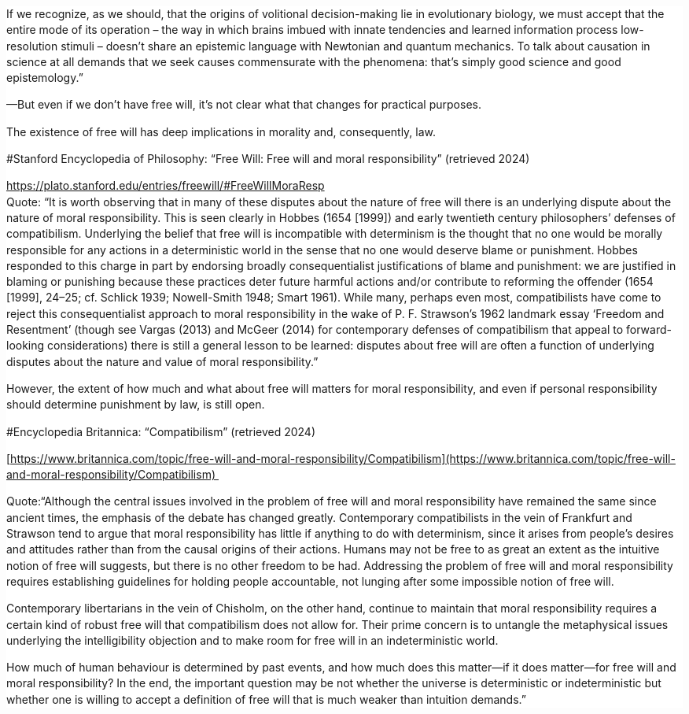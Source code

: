 If we recognize, as we should, that the origins of volitional decision-making lie in evolutionary biology, we must accept that the entire mode of its operation – the way in which brains imbued with innate tendencies and learned information process low-resolution stimuli – doesn’t share an epistemic language with Newtonian and quantum mechanics. To talk about causation in science at all demands that we seek causes commensurate with the phenomena: that’s simply good science and good epistemology.”

—But even if we don’t have free will, it’s not clear what that changes for practical purposes. 

The existence of free will has deep implications in morality and, consequently, law. 

#Stanford Encyclopedia of Philosophy: “Free Will: Free will and moral responsibility” (retrieved 2024)

[https://plato.stanford.edu/entries/freewill/#FreeWillMoraResp  
](https://plato.stanford.edu/entries/freewill/#FreeWillMoraResp)Quote: “It is worth observing that in many of these disputes about the nature of free will there is an underlying dispute about the nature of moral responsibility. This is seen clearly in Hobbes (1654 \[1999\]) and early twentieth century philosophers’ defenses of compatibilism. Underlying the belief that free will is incompatible with determinism is the thought that no one would be morally responsible for any actions in a deterministic world in the sense that no one would deserve blame or punishment. Hobbes responded to this charge in part by endorsing broadly consequentialist justifications of blame and punishment: we are justified in blaming or punishing because these practices deter future harmful actions and/or contribute to reforming the offender (1654 \[1999\], 24–25; cf. Schlick 1939; Nowell-Smith 1948; Smart 1961). While many, perhaps even most, compatibilists have come to reject this consequentialist approach to moral responsibility in the wake of P. F. Strawson’s 1962 landmark essay ‘Freedom and Resentment’ (though see Vargas (2013) and McGeer (2014) for contemporary defenses of compatibilism that appeal to forward-looking considerations) there is still a general lesson to be learned: disputes about free will are often a function of underlying disputes about the nature and value of moral responsibility.”

However, the extent of how much and what about free will matters for moral responsibility, and even if personal responsibility should determine punishment by law, is still open. 

#Encyclopedia Britannica: “Compatibilism” (retrieved 2024)

[https://www.britannica.com/topic/free-will-and-moral-responsibility/Compatibilism](https://www.britannica.com/topic/free-will-and-moral-responsibility/Compatibilism) 

Quote:“Although the central issues involved in the problem of free will and moral responsibility have remained the same since ancient times, the emphasis of the debate has changed greatly. Contemporary compatibilists in the vein of Frankfurt and Strawson tend to argue that moral responsibility has little if anything to do with determinism, since it arises from people’s desires and attitudes rather than from the causal origins of their actions. Humans may not be free to as great an extent as the intuitive notion of free will suggests, but there is no other freedom to be had. Addressing the problem of free will and moral responsibility requires establishing guidelines for holding people accountable, not lunging after some impossible notion of free will.

Contemporary libertarians in the vein of Chisholm, on the other hand, continue to maintain that moral responsibility requires a certain kind of robust free will that compatibilism does not allow for. Their prime concern is to untangle the metaphysical issues underlying the intelligibility objection and to make room for free will in an indeterministic world.

How much of human behaviour is determined by past events, and how much does this matter—if it does matter—for free will and moral responsibility? In the end, the important question may be not whether the universe is deterministic or indeterministic but whether one is willing to accept a definition of free will that is much weaker than intuition demands.”